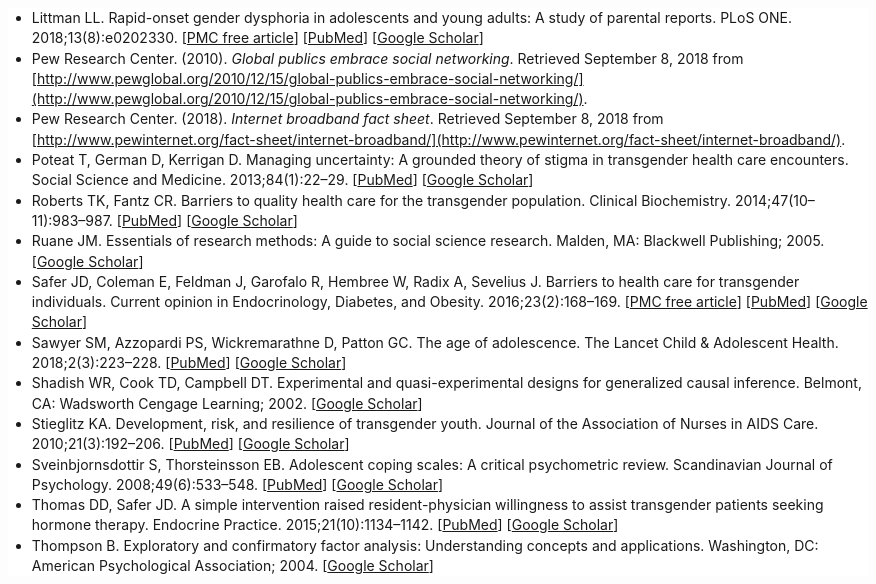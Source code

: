 -   Littman LL. Rapid-onset gender dysphoria in adolescents and young adults: A study of parental reports. PLoS ONE. 2018;13(8):e0202330. \[[PMC free article](https://www.ncbi.nlm.nih.gov/pmc/articles/PMC6095578/)\] \[[PubMed](https://pubmed.ncbi.nlm.nih.gov/30114286)\] \[[Google Scholar](https://scholar.google.com/scholar_lookup?journal=PLoS+ONE&title=Rapid-onset+gender+dysphoria+in+adolescents+and+young+adults:+A+study+of+parental+reports&author=LL+Littman&volume=13&issue=8&publication_year=2018&pages=e0202330&pmid=30114286&)\]
-   Pew Research Center. (2010). *Global publics embrace social networking*. Retrieved September 8, 2018 from [http://www.pewglobal.org/2010/12/15/global-publics-embrace-social-networking/](http://www.pewglobal.org/2010/12/15/global-publics-embrace-social-networking/).
-   Pew Research Center. (2018). *Internet broadband fact sheet*. Retrieved September 8, 2018 from [http://www.pewinternet.org/fact-sheet/internet-broadband/](http://www.pewinternet.org/fact-sheet/internet-broadband/).
-   Poteat T, German D, Kerrigan D. Managing uncertainty: A grounded theory of stigma in transgender health care encounters. Social Science and Medicine. 2013;84(1):22–29. \[[PubMed](https://pubmed.ncbi.nlm.nih.gov/23517700)\] \[[Google Scholar](https://scholar.google.com/scholar_lookup?journal=Social+Science+and+Medicine&title=Managing+uncertainty:+A+grounded+theory+of+stigma+in+transgender+health+care+encounters&author=T+Poteat&author=D+German&author=D+Kerrigan&volume=84&issue=1&publication_year=2013&pages=22-29&pmid=23517700&)\]
-   Roberts TK, Fantz CR. Barriers to quality health care for the transgender population. Clinical Biochemistry. 2014;47(10–11):983–987. \[[PubMed](https://pubmed.ncbi.nlm.nih.gov/24560655)\] \[[Google Scholar](https://scholar.google.com/scholar_lookup?journal=Clinical+Biochemistry&title=Barriers+to+quality+health+care+for+the+transgender+population&author=TK+Roberts&author=CR+Fantz&volume=47&issue=10%E2%80%9311&publication_year=2014&pages=983-987&pmid=24560655&)\]
-   Ruane JM. Essentials of research methods: A guide to social science research. Malden, MA: Blackwell Publishing; 2005. \[[Google Scholar](https://scholar.google.com/scholar_lookup?title=Essentials+of+research+methods:+A+guide+to+social+science+research&author=JM+Ruane&publication_year=2005&)\]
-   Safer JD, Coleman E, Feldman J, Garofalo R, Hembree W, Radix A, Sevelius J. Barriers to health care for transgender individuals. Current opinion in Endocrinology, Diabetes, and Obesity. 2016;23(2):168–169. \[[PMC free article](https://www.ncbi.nlm.nih.gov/pmc/articles/PMC4802845/)\] \[[PubMed](https://pubmed.ncbi.nlm.nih.gov/26910276)\] \[[Google Scholar](https://scholar.google.com/scholar_lookup?journal=Current+opinion+in+Endocrinology,+Diabetes,+and+Obesity&title=Barriers+to+health+care+for+transgender+individuals&author=JD+Safer&author=E+Coleman&author=J+Feldman&author=R+Garofalo&author=W+Hembree&volume=23&issue=2&publication_year=2016&pages=168-169&pmid=26910276&)\]
-   Sawyer SM, Azzopardi PS, Wickremarathne D, Patton GC. The age of adolescence. The Lancet Child & Adolescent Health. 2018;2(3):223–228. \[[PubMed](https://pubmed.ncbi.nlm.nih.gov/30169257)\] \[[Google Scholar](https://scholar.google.com/scholar_lookup?journal=The+Lancet+Child+&+Adolescent+Health&title=The+age+of+adolescence&author=SM+Sawyer&author=PS+Azzopardi&author=D+Wickremarathne&author=GC+Patton&volume=2&issue=3&publication_year=2018&pages=223-228&pmid=30169257&)\]
-   Shadish WR, Cook TD, Campbell DT. Experimental and quasi-experimental designs for generalized causal inference. Belmont, CA: Wadsworth Cengage Learning; 2002. \[[Google Scholar](https://scholar.google.com/scholar_lookup?title=Experimental+and+quasi-experimental+designs+for+generalized+causal+inference&author=WR+Shadish&author=TD+Cook&author=DT+Campbell&publication_year=2002&)\]
-   Stieglitz KA. Development, risk, and resilience of transgender youth. Journal of the Association of Nurses in AIDS Care. 2010;21(3):192–206. \[[PubMed](https://pubmed.ncbi.nlm.nih.gov/20347346)\] \[[Google Scholar](https://scholar.google.com/scholar_lookup?journal=Journal+of+the+Association+of+Nurses+in+AIDS+Care&title=Development,+risk,+and+resilience+of+transgender+youth&author=KA+Stieglitz&volume=21&issue=3&publication_year=2010&pages=192-206&pmid=20347346&)\]
-   Sveinbjornsdottir S, Thorsteinsson EB. Adolescent coping scales: A critical psychometric review. Scandinavian Journal of Psychology. 2008;49(6):533–548. \[[PubMed](https://pubmed.ncbi.nlm.nih.gov/18489531)\] \[[Google Scholar](https://scholar.google.com/scholar_lookup?journal=Scandinavian+Journal+of+Psychology&title=Adolescent+coping+scales:+A+critical+psychometric+review&author=S+Sveinbjornsdottir&author=EB+Thorsteinsson&volume=49&issue=6&publication_year=2008&pages=533-548&pmid=18489531&)\]
-   Thomas DD, Safer JD. A simple intervention raised resident-physician willingness to assist transgender patients seeking hormone therapy. Endocrine Practice. 2015;21(10):1134–1142. \[[PubMed](https://pubmed.ncbi.nlm.nih.gov/26151424)\] \[[Google Scholar](https://scholar.google.com/scholar_lookup?journal=Endocrine+Practice&title=A+simple+intervention+raised+resident-physician+willingness+to+assist+transgender+patients+seeking+hormone+therapy&author=DD+Thomas&author=JD+Safer&volume=21&issue=10&publication_year=2015&pages=1134-1142&pmid=26151424&)\]
-   Thompson B. Exploratory and confirmatory factor analysis: Understanding concepts and applications. Washington, DC: American Psychological Association; 2004. \[[Google Scholar](https://scholar.google.com/scholar_lookup?title=Exploratory+and+confirmatory+factor+analysis:+Understanding+concepts+and+applications&author=B+Thompson&publication_year=2004&)\]